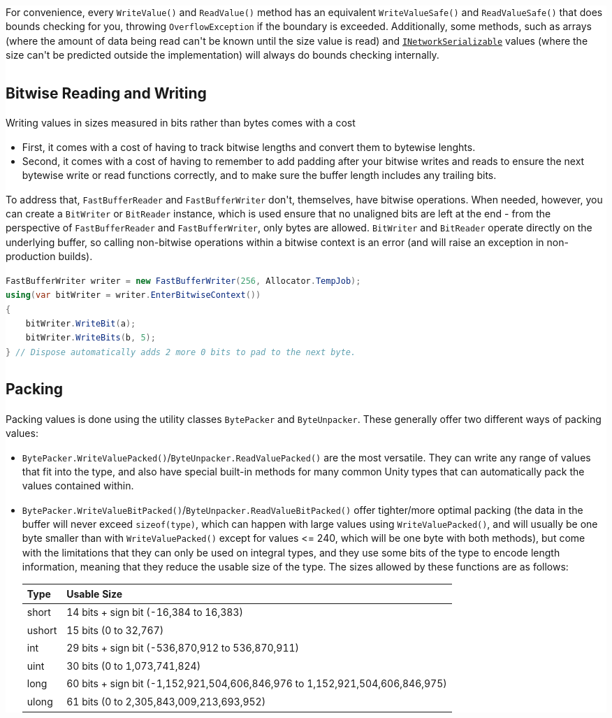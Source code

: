 
For convenience, every `WriteValue()` and `ReadValue()` method has an equivalent `WriteValueSafe()` and `ReadValueSafe()` that does bounds checking for you, throwing `OverflowException` if the boundary is exceeded. Additionally, some methods, such as arrays (where the amount of data being read can't be known until the size value is read) and [`INetworkSerializable`](serialization/inetworkserializable.md) values (where the size can't be predicted outside the implementation) will always do bounds checking internally.

## Bitwise Reading and Writing

Writing values in sizes measured in bits rather than bytes comes with a cost
- First, it comes with a cost of having to track bitwise lengths and convert them to bytewise lenghts.
- Second, it comes with a cost of having to remember to add padding after your bitwise writes and reads to ensure the next bytewise write or read functions correctly, and to make sure the buffer length includes any trailing bits.

To address that, `FastBufferReader` and `FastBufferWriter` don't, themselves, have bitwise operations. When needed, however, you can create a `BitWriter` or `BitReader` instance, which is used ensure that no unaligned bits are left at the end - from the perspective of `FastBufferReader` and `FastBufferWriter`, only bytes are allowed. `BitWriter` and `BitReader` operate directly on the underlying buffer, so calling non-bitwise operations within a bitwise context is an error (and will raise an exception in non-production builds).

```csharp
FastBufferWriter writer = new FastBufferWriter(256, Allocator.TempJob);
using(var bitWriter = writer.EnterBitwiseContext())
{
    bitWriter.WriteBit(a);
    bitWriter.WriteBits(b, 5);
} // Dispose automatically adds 2 more 0 bits to pad to the next byte.
```

## Packing

Packing values is done using the utility classes `BytePacker` and `ByteUnpacker`. These generally offer two different ways of packing values:

- `BytePacker.WriteValuePacked()`/`ByteUnpacker.ReadValuePacked()` are the most versatile. They can write any range of values that fit into the type, and also have special built-in methods for many common Unity types that can automatically pack the values contained within.

- `BytePacker.WriteValueBitPacked()`/`ByteUnpacker.ReadValueBitPacked()` offer tighter/more optimal packing (the data in the buffer will never exceed `sizeof(type)`, which can happen with large values using `WriteValuePacked()`, and will usually be one byte smaller than with `WriteValuePacked()` except for values <= 240, which will be one byte with both methods), but come with the limitations that they can only be used on integral types, and they use some bits of the type to encode length information, meaning that they reduce the usable size of the type. The sizes allowed by these functions are as follows:

  | Type   | Usable Size                                                  |
  | ------ | ------------------------------------------------------------ |
  | short  | 14 bits + sign bit (-16,384 to 16,383)                       |
  | ushort | 15 bits (0 to 32,767)                                        |
  | int    | 29 bits + sign bit (-536,870,912 to 536,870,911)             |
  | uint   | 30 bits (0 to 1,073,741,824)                                 |
  | long   | 60 bits + sign bit (-1,152,921,504,606,846,976 to 1,152,921,504,606,846,975) |
  | ulong  | 61 bits (0 to 2,305,843,009,213,693,952)                     |
